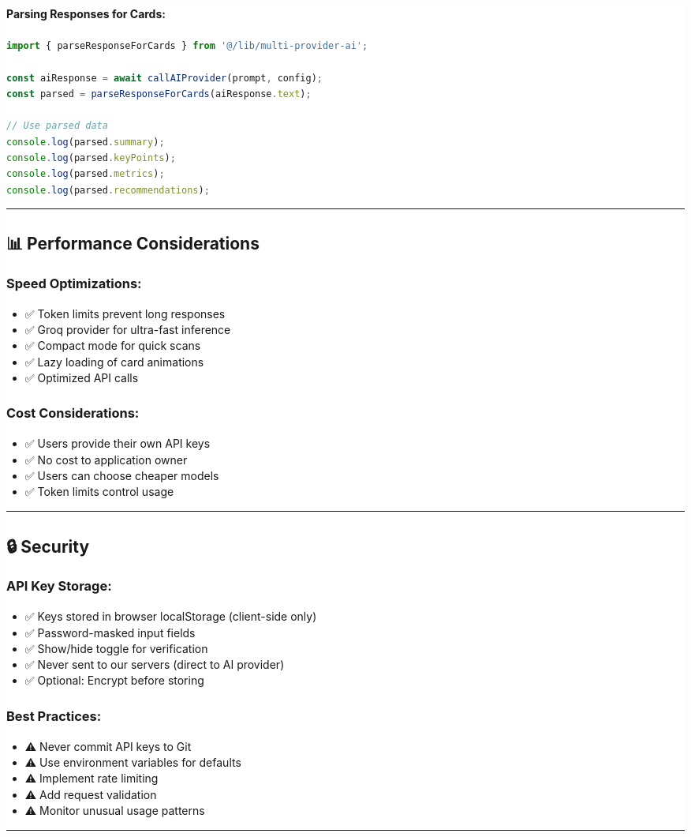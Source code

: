 #### Parsing Responses for Cards:
```typescript
import { parseResponseForCards } from '@/lib/multi-provider-ai';

const aiResponse = await callAIProvider(prompt, config);
const parsed = parseResponseForCards(aiResponse.text);

// Use parsed data
console.log(parsed.summary);
console.log(parsed.keyPoints);
console.log(parsed.metrics);
console.log(parsed.recommendations);
```

---

## 📊 Performance Considerations

### Speed Optimizations:
- ✅ Token limits prevent long responses
- ✅ Groq provider for ultra-fast inference
- ✅ Compact mode for quick scans
- ✅ Lazy loading of card animations
- ✅ Optimized API calls

### Cost Considerations:
- ✅ Users provide their own API keys
- ✅ No cost to application owner
- ✅ Users can choose cheaper models
- ✅ Token limits control usage

---

## 🔒 Security

### API Key Storage:
- ✅ Keys stored in browser localStorage (client-side only)
- ✅ Password-masked input fields
- ✅ Show/hide toggle for verification
- ✅ Never sent to our servers (direct to AI provider)
- ✅ Optional: Encrypt before storing

### Best Practices:
- ⚠️ Never commit API keys to Git
- ⚠️ Use environment variables for defaults
- ⚠️ Implement rate limiting
- ⚠️ Add request validation
- ⚠️ Monitor unusual usage patterns

---
